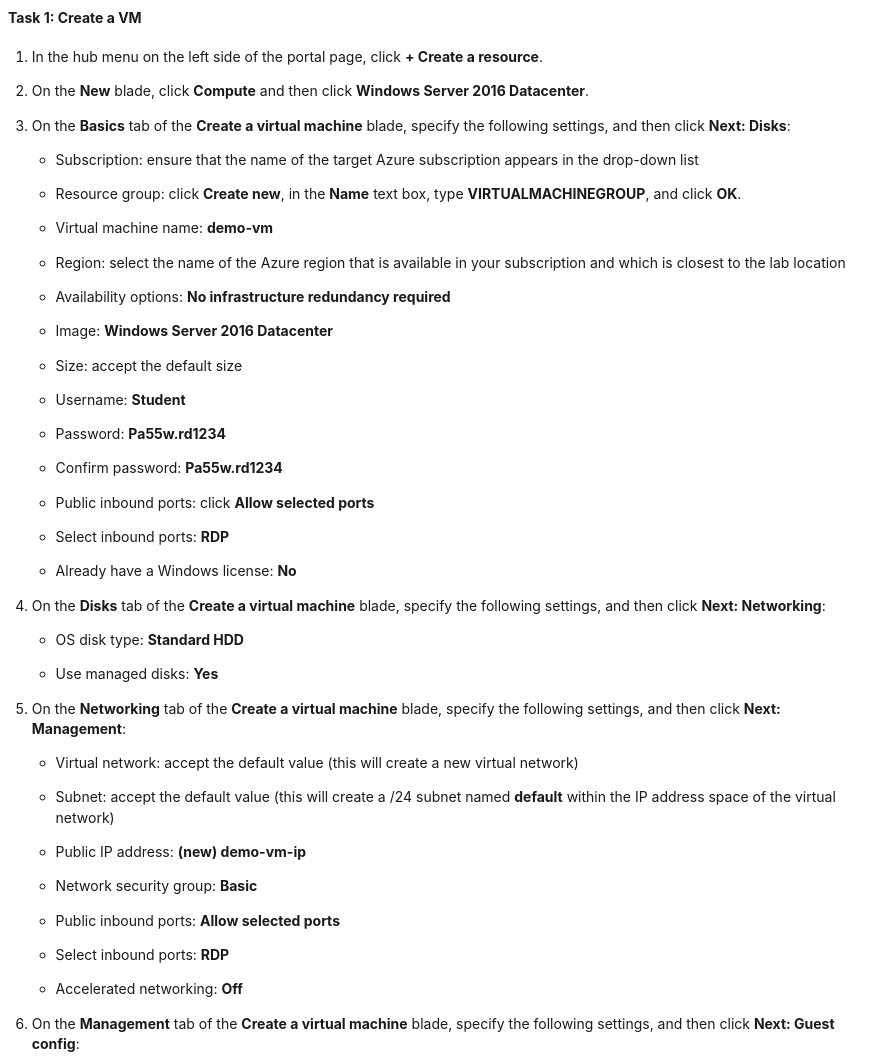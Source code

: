 #### Task 1: Create a VM
  
1. In the hub menu on the left side of the portal page, click **+ Create a resource**.

1. On the **New** blade, click **Compute** and then click **Windows Server 2016 Datacenter**.

1. On the **Basics** tab of the **Create a virtual machine** blade, specify the following settings, and then click **Next: Disks**:

    - Subscription: ensure that the name of the target Azure subscription appears in the drop-down list

    - Resource group: click **Create new**, in the **Name** text box, type **VIRTUALMACHINEGROUP**, and click **OK**.

    - Virtual machine name: **demo-vm**
  
    - Region: select the name of the Azure region that is available in your subscription and which is closest to the lab location

    - Availability options: **No infrastructure redundancy required**

    - Image: **Windows Server 2016 Datacenter**

    - Size: accept the default size

    - Username: **Student**

    - Password: **Pa55w.rd1234**

    - Confirm password: **Pa55w.rd1234**

    - Public inbound ports: click **Allow selected ports**

    - Select inbound ports: **RDP**
  
    - Already have a Windows license: **No**

1. On the **Disks** tab of the **Create a virtual machine** blade, specify the following settings, and then click **Next: Networking**:

    - OS disk type: **Standard HDD** 

    - Use managed disks: **Yes**

1. On the **Networking** tab of the **Create a virtual machine** blade, specify the following settings, and then click **Next: Management**:

    - Virtual network: accept the default value (this will create a new virtual network)

    - Subnet: accept the default value (this will create a /24 subnet named **default** within the IP address space of the virtual network)

    - Public IP address: **(new) demo-vm-ip**

    - Network security group: **Basic**

    - Public inbound ports: **Allow selected ports**

    - Select inbound ports: **RDP**

    - Accelerated networking: **Off**

1. On the **Management** tab of the **Create a virtual machine** blade, specify the following settings, and then click **Next: Guest config**:
